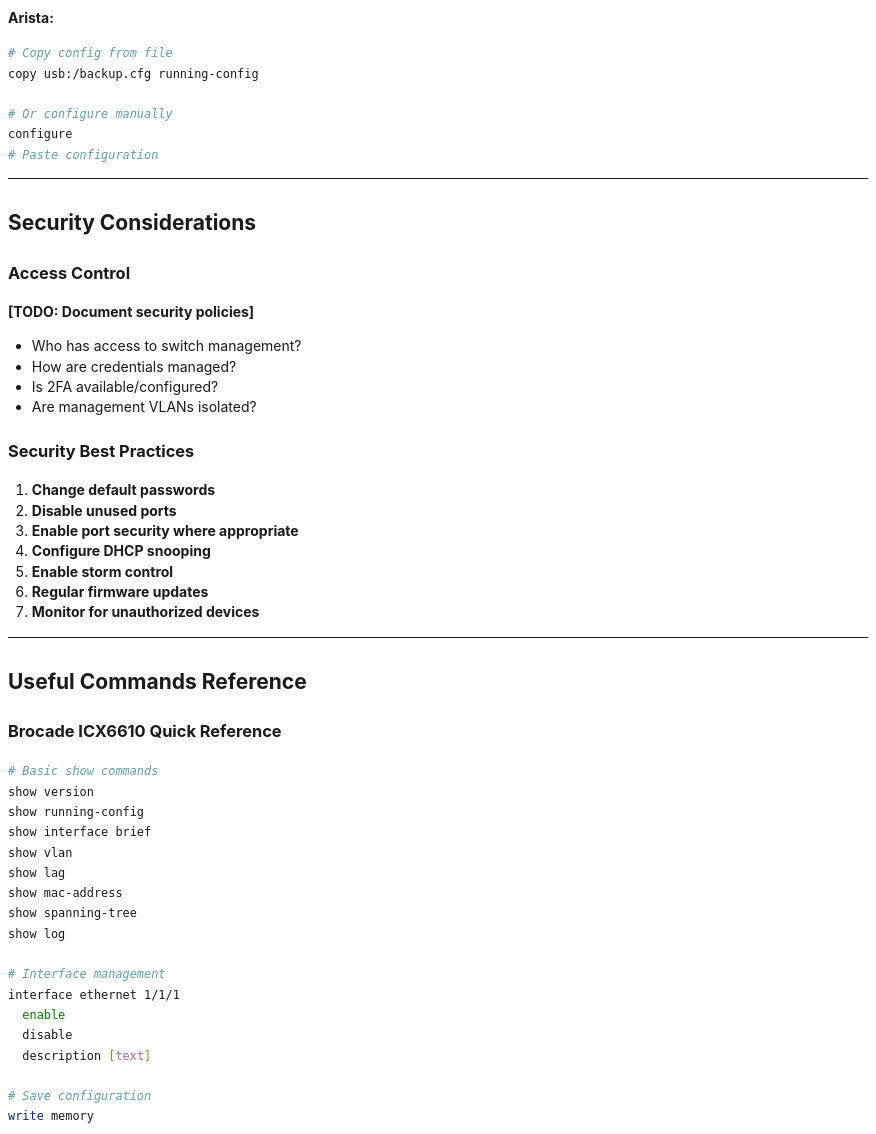 **Arista:**

```bash
# Copy config from file
copy usb:/backup.cfg running-config

# Or configure manually
configure
# Paste configuration
```

---

## Security Considerations

### Access Control

**[TODO: Document security policies]**

- Who has access to switch management?
- How are credentials managed?
- Is 2FA available/configured?
- Are management VLANs isolated?

### Security Best Practices

1. **Change default passwords**
2. **Disable unused ports**
3. **Enable port security where appropriate**
4. **Configure DHCP snooping**
5. **Enable storm control**
6. **Regular firmware updates**
7. **Monitor for unauthorized devices**

---

## Useful Commands Reference

### Brocade ICX6610 Quick Reference

```bash
# Basic show commands
show version
show running-config
show interface brief
show vlan
show lag
show mac-address
show spanning-tree
show log

# Interface management
interface ethernet 1/1/1
  enable
  disable
  description [text]

# Save configuration
write memory
```

